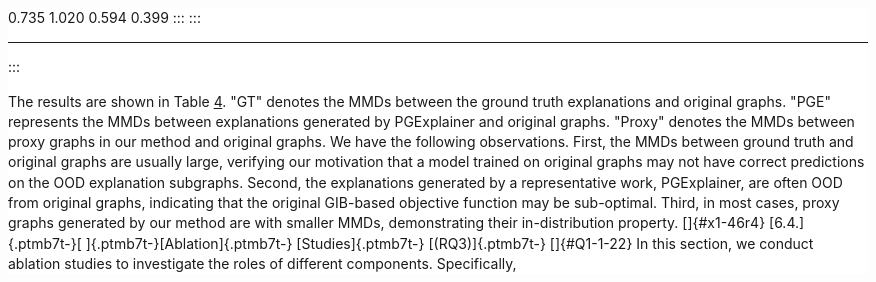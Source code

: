 <td id="TBL-4-12-7" class="td11"
style="text-align: center; white-space: nowrap;"><span
class="ptmb7t-x-x-80">0.735 </span></td>
<td id="TBL-4-12-8" class="td11"
style="text-align: center; white-space: nowrap;"><span
class="ptmr7t-x-x-80">1.020 </span></td>
<td id="TBL-4-12-9" class="td11"
style="text-align: center; white-space: nowrap;"><span
class="ptmr7t-x-x-80">0.594 </span></td>
<td id="TBL-4-12-10" class="td11"
style="text-align: center; white-space: nowrap;"><span
class="ptmb7t-x-x-80">0.399 </span></td>
</tr>
<tr id="TBL-4-13-" class="odd" style="vertical-align:baseline;">
<td id="TBL-4-13-1" class="td11"
style="text-align: left; white-space: nowrap;"></td>
<td style="text-align: center;"></td>
<td style="text-align: center;"></td>
<td style="text-align: center;"></td>
<td style="text-align: center;"></td>
<td style="text-align: center;"></td>
<td style="text-align: center;"></td>
<td style="text-align: center;"></td>
<td style="text-align: center;"></td>
<td style="text-align: center;"></td>
</tr>
</tbody>
</table>
:::
:::

------------------------------------------------------------------------
:::

The results are shown in Table [4](#x1-45r4). "GT" denotes the MMDs
between the ground truth explanations and original graphs. "PGE"
represents the MMDs between explanations generated by PGExplainer and
original graphs. "Proxy" denotes the MMDs between proxy graphs in our
method and original graphs. We have the following observations. First,
the MMDs between ground truth and original graphs are usually large,
verifying our motivation that a model trained on original graphs may not
have correct predictions on the OOD explanation subgraphs. Second, the
explanations generated by a representative work, PGExplainer, are often
OOD from original graphs, indicating that the original GIB-based
objective function may be sub-optimal. Third, in most cases, proxy
graphs generated by our method are with smaller MMDs, demonstrating
their in-distribution property. []{#x1-46r4}
[6.4.]{.ptmb7t-}[ ]{.ptmb7t-}[Ablation]{.ptmb7t-} [Studies]{.ptmb7t-}
[(RQ3)]{.ptmb7t-} []{#Q1-1-22} In this section, we conduct ablation
studies to investigate the roles of different components. Specifically,
